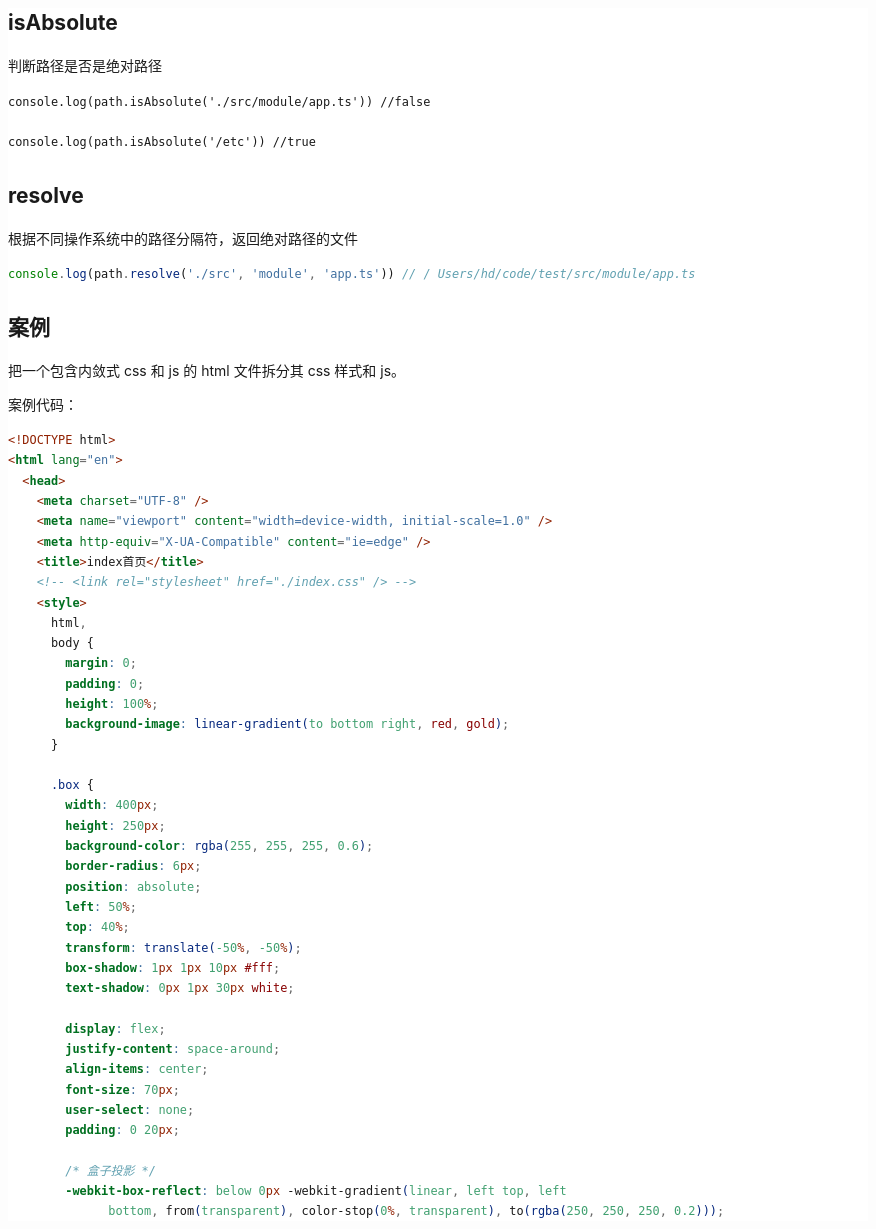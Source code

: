 ## isAbsolute

判断路径是否是绝对路径

```txt
console.log(path.isAbsolute('./src/module/app.ts')) //false

console.log(path.isAbsolute('/etc')) //true
```

## resolve

根据不同操作系统中的路径分隔符，返回绝对路径的文件

```js
console.log(path.resolve('./src', 'module', 'app.ts')) // / Users/hd/code/test/src/module/app.ts
```

## 案例

把一个包含内敛式 css 和 js 的 html 文件拆分其 css 样式和 js。

案例代码：

```html
<!DOCTYPE html>
<html lang="en">
  <head>
    <meta charset="UTF-8" />
    <meta name="viewport" content="width=device-width, initial-scale=1.0" />
    <meta http-equiv="X-UA-Compatible" content="ie=edge" />
    <title>index首页</title>
    <!-- <link rel="stylesheet" href="./index.css" /> -->
    <style>
      html,
      body {
        margin: 0;
        padding: 0;
        height: 100%;
        background-image: linear-gradient(to bottom right, red, gold);
      }

      .box {
        width: 400px;
        height: 250px;
        background-color: rgba(255, 255, 255, 0.6);
        border-radius: 6px;
        position: absolute;
        left: 50%;
        top: 40%;
        transform: translate(-50%, -50%);
        box-shadow: 1px 1px 10px #fff;
        text-shadow: 0px 1px 30px white;

        display: flex;
        justify-content: space-around;
        align-items: center;
        font-size: 70px;
        user-select: none;
        padding: 0 20px;

        /* 盒子投影 */
        -webkit-box-reflect: below 0px -webkit-gradient(linear, left top, left
              bottom, from(transparent), color-stop(0%, transparent), to(rgba(250, 250, 250, 0.2)));
```